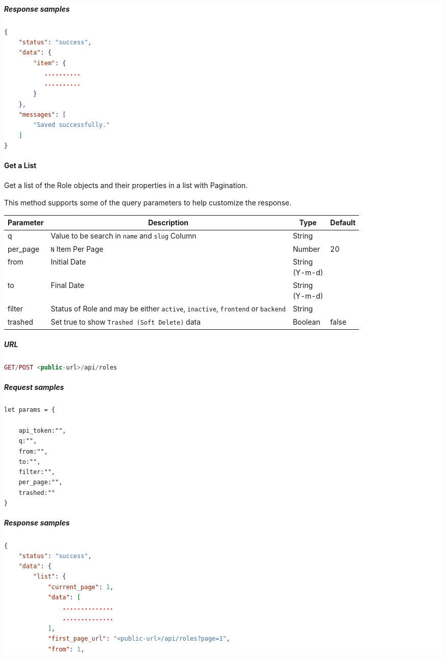 ##### Response samples
```json
{
    "status": "success",
    "data": {
        "item": {
           ..........
           ..........
        }
    },
    "messages": [
        "Saved successfully."
    ]
}
```
#### Get a List

Get a list of the Role objects and their properties in a list with Pagination.

This method supports some of the query parameters to help customize the response.

| Parameter | Description                                                  | Type            | Default              |
| ---- | ------------------------------------------------------------ | ------------------ | -------------------- |
| q | Value to be search in `name` and `slug` Column | String |
| per_page | `N` Item Per Page | Number | 20 |
| from | Initial Date  | String<br />(Y-m-d) |
| to | Final Date | String<br />(Y-m-d) |
| filter | Status of Role and may be either `active`, `inactive`, `frontend` or `backend`| String |
| trashed | Set true to show `Trashed (Soft Delete)` data | Boolean | false

##### URL
```php
GET/POST <public-url>/api/roles
```

##### Request samples
```
let params = {

    api_token:"",                 
    q:"",                         
    from:"",                      
    to:"",                        
    filter:"",                    
    per_page:"",                 
    trashed:""                         
}
```

##### Response samples
```json
{
    "status": "success",
    "data": {
        "list": {
            "current_page": 1,
            "data": [
                ..............
                ..............
            ],
            "first_page_url": "<public-url>/api/roles?page=1",
            "from": 1,
```